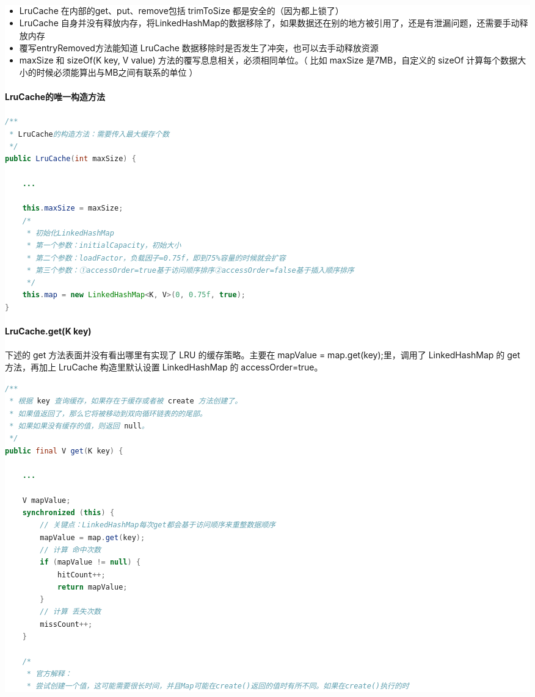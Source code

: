 - LruCache 在内部的get、put、remove包括 trimToSize 都是安全的（因为都上锁了）
- LruCache 自身并没有释放内存，将LinkedHashMap的数据移除了，如果数据还在别的地方被引用了，还是有泄漏问题，还需要手动释放内存
- 覆写entryRemoved方法能知道 LruCache 数据移除时是否发生了冲突，也可以去手动释放资源
- maxSize 和 sizeOf(K key, V value) 方法的覆写息息相关，必须相同单位。（ 比如 maxSize 是7MB，自定义的 sizeOf 计算每个数据大小的时候必须能算出与MB之间有联系的单位 ）




#### LruCache的唯一构造方法

```java
/**
 * LruCache的构造方法：需要传入最大缓存个数
 */
public LruCache(int maxSize) {

    ...

    this.maxSize = maxSize;
    /*
     * 初始化LinkedHashMap
     * 第一个参数：initialCapacity，初始大小
     * 第二个参数：loadFactor，负载因子=0.75f，即到75%容量的时候就会扩容
     * 第三个参数：①accessOrder=true基于访问顺序排序②accessOrder=false基于插入顺序排序
     */
    this.map = new LinkedHashMap<K, V>(0, 0.75f, true);
}
```



#### LruCache.get(K key)

下述的 get 方法表面并没有看出哪里有实现了 LRU 的缓存策略。主要在 mapValue = map.get(key);里，调用了 LinkedHashMap 的 get 方法，再加上 LruCache 构造里默认设置 LinkedHashMap 的 accessOrder=true。

```java
/**
 * 根据 key 查询缓存，如果存在于缓存或者被 create 方法创建了。
 * 如果值返回了，那么它将被移动到双向循环链表的的尾部。
 * 如果如果没有缓存的值，则返回 null。
 */
public final V get(K key) {

    ...

    V mapValue;
    synchronized (this) {
        // 关键点：LinkedHashMap每次get都会基于访问顺序来重整数据顺序
        mapValue = map.get(key);
        // 计算 命中次数
        if (mapValue != null) {
            hitCount++;
            return mapValue;
        }
        // 计算 丢失次数
        missCount++;
    }

    /*
     * 官方解释：
     * 尝试创建一个值，这可能需要很长时间，并且Map可能在create()返回的值时有所不同。如果在create()执行的时

